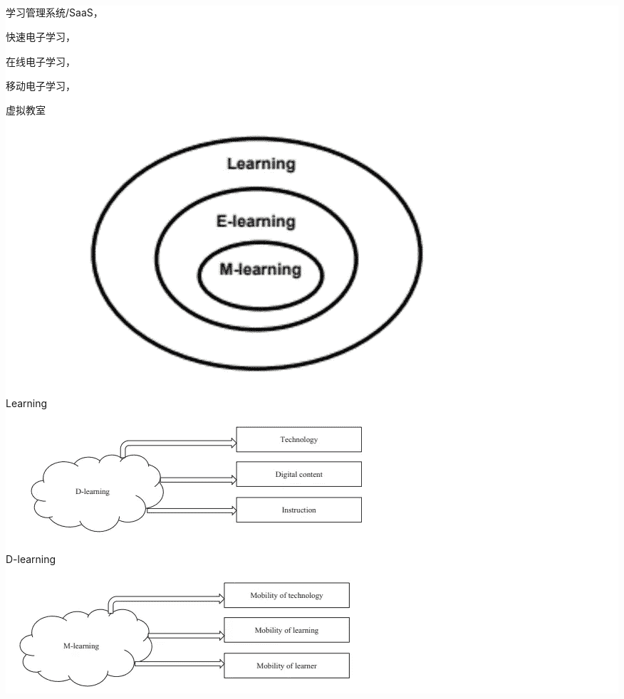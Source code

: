 学习管理系统/SaaS，

快速电子学习，

在线电子学习，

移动电子学习，

虚拟教室

![](img/6d50fcab8d34919a0ae061a218b44606.png)

Learning

![](img/5fe40d6bdbfda86039654b75056d9b33.png)

D-learning

![](img/a40a66530ec730f3f761fb33ba688d31.png)
